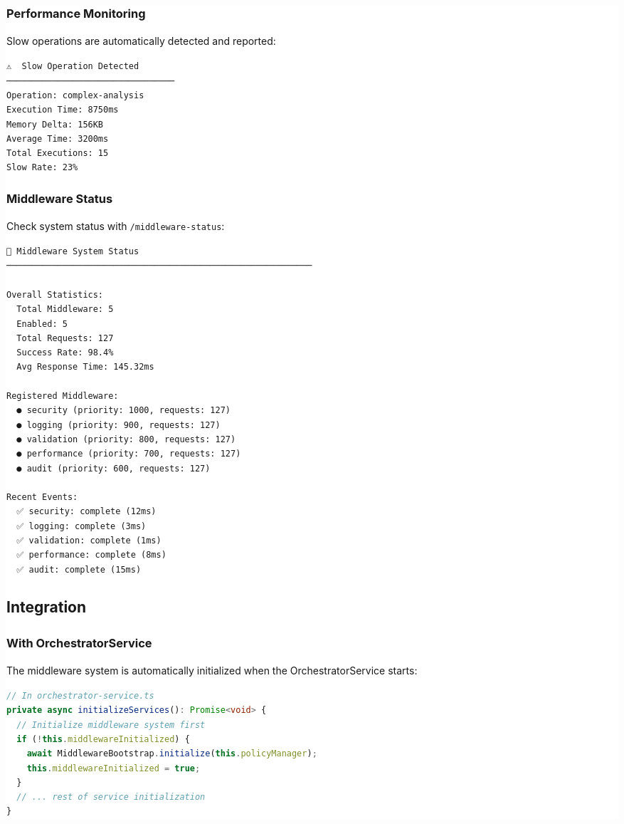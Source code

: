 ### Performance Monitoring

Slow operations are automatically detected and reported:

```
⚠️  Slow Operation Detected
─────────────────────────────────
Operation: complex-analysis
Execution Time: 8750ms
Memory Delta: 156KB
Average Time: 3200ms
Total Executions: 15
Slow Rate: 23%
```

### Middleware Status

Check system status with `/middleware-status`:

```
🔧 Middleware System Status
────────────────────────────────────────────────────────────

Overall Statistics:
  Total Middleware: 5
  Enabled: 5
  Total Requests: 127
  Success Rate: 98.4%
  Avg Response Time: 145.32ms

Registered Middleware:
  ● security (priority: 1000, requests: 127)
  ● logging (priority: 900, requests: 127)  
  ● validation (priority: 800, requests: 127)
  ● performance (priority: 700, requests: 127)
  ● audit (priority: 600, requests: 127)

Recent Events:
  ✅ security: complete (12ms)
  ✅ logging: complete (3ms)
  ✅ validation: complete (1ms)
  ✅ performance: complete (8ms)
  ✅ audit: complete (15ms)
```

## Integration

### With OrchestratorService

The middleware system is automatically initialized when the OrchestratorService starts:

```typescript
// In orchestrator-service.ts
private async initializeServices(): Promise<void> {
  // Initialize middleware system first
  if (!this.middlewareInitialized) {
    await MiddlewareBootstrap.initialize(this.policyManager);
    this.middlewareInitialized = true;
  }
  // ... rest of service initialization
}
```
